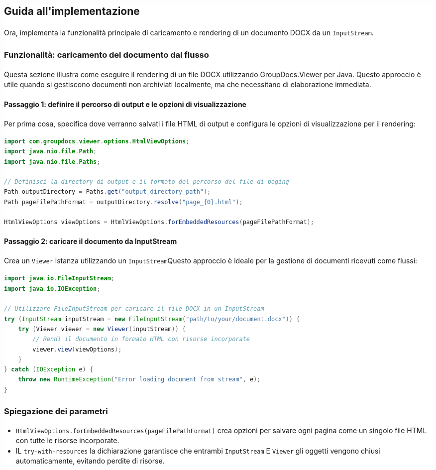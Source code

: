 ## Guida all'implementazione

Ora, implementa la funzionalità principale di caricamento e rendering di un documento DOCX da un `InputStream`.

### Funzionalità: caricamento del documento dal flusso

Questa sezione illustra come eseguire il rendering di un file DOCX utilizzando GroupDocs.Viewer per Java. Questo approccio è utile quando si gestiscono documenti non archiviati localmente, ma che necessitano di elaborazione immediata.

#### Passaggio 1: definire il percorso di output e le opzioni di visualizzazione

Per prima cosa, specifica dove verranno salvati i file HTML di output e configura le opzioni di visualizzazione per il rendering:

```java
import com.groupdocs.viewer.options.HtmlViewOptions;
import java.nio.file.Path;
import java.nio.file.Paths;

// Definisci la directory di output e il formato del percorso del file di paging
Path outputDirectory = Paths.get("output_directory_path");
Path pageFilePathFormat = outputDirectory.resolve("page_{0}.html");

HtmlViewOptions viewOptions = HtmlViewOptions.forEmbeddedResources(pageFilePathFormat);
```

#### Passaggio 2: caricare il documento da InputStream

Crea un `Viewer` istanza utilizzando un `InputStream`Questo approccio è ideale per la gestione di documenti ricevuti come flussi:

```java
import java.io.FileInputStream;
import java.io.IOException;

// Utilizzare FileInputStream per caricare il file DOCX in un InputStream
try (InputStream inputStream = new FileInputStream("path/to/your/document.docx")) {
    try (Viewer viewer = new Viewer(inputStream)) {
        // Rendi il documento in formato HTML con risorse incorporate
        viewer.view(viewOptions);
    }
} catch (IOException e) {
    throw new RuntimeException("Error loading document from stream", e);
}
```

### Spiegazione dei parametri

- `HtmlViewOptions.forEmbeddedResources(pageFilePathFormat)` crea opzioni per salvare ogni pagina come un singolo file HTML con tutte le risorse incorporate.
- IL `try-with-resources` la dichiarazione garantisce che entrambi `InputStream` E `Viewer` gli oggetti vengono chiusi automaticamente, evitando perdite di risorse.

